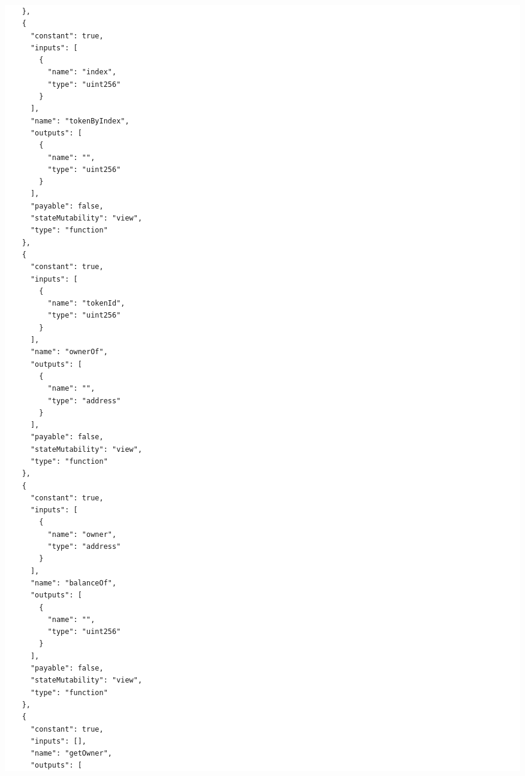 ```
    },
    {
      "constant": true,
      "inputs": [
        {
          "name": "index",
          "type": "uint256"
        }
      ],
      "name": "tokenByIndex",
      "outputs": [
        {
          "name": "",
          "type": "uint256"
        }
      ],
      "payable": false,
      "stateMutability": "view",
      "type": "function"
    },
    {
      "constant": true,
      "inputs": [
        {
          "name": "tokenId",
          "type": "uint256"
        }
      ],
      "name": "ownerOf",
      "outputs": [
        {
          "name": "",
          "type": "address"
        }
      ],
      "payable": false,
      "stateMutability": "view",
      "type": "function"
    },
    {
      "constant": true,
      "inputs": [
        {
          "name": "owner",
          "type": "address"
        }
      ],
      "name": "balanceOf",
      "outputs": [
        {
          "name": "",
          "type": "uint256"
        }
      ],
      "payable": false,
      "stateMutability": "view",
      "type": "function"
    },
    {
      "constant": true,
      "inputs": [],
      "name": "getOwner",
      "outputs": [
```